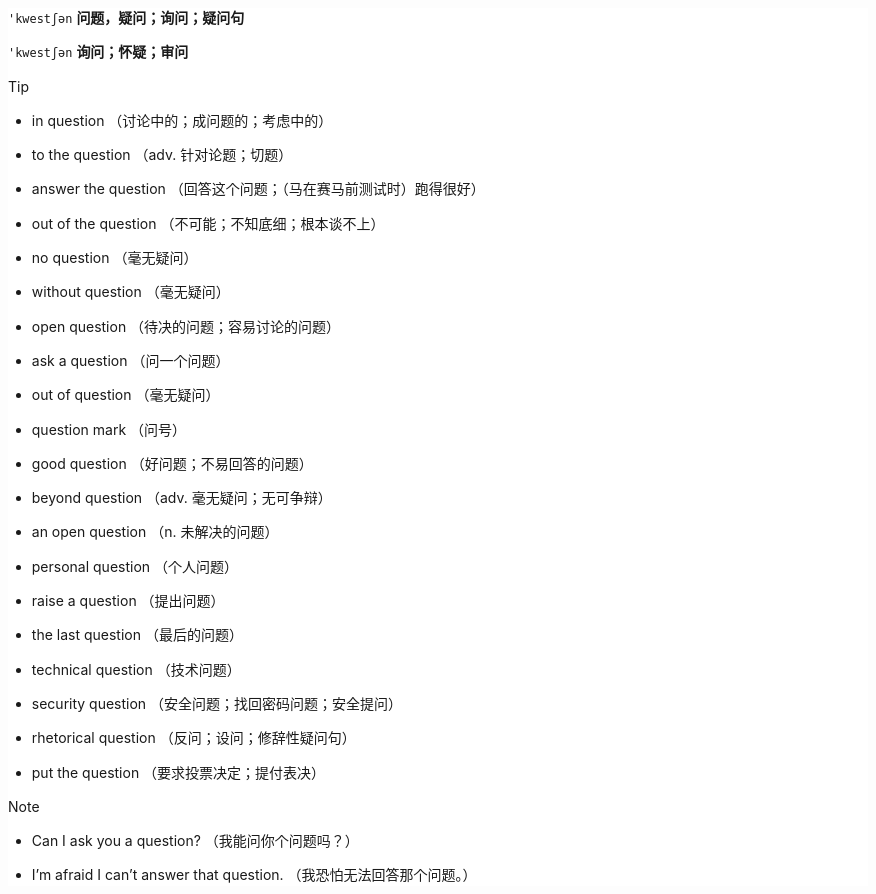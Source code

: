 `'kwestʃən`  **问题，疑问；询问；疑问句**

`'kwestʃən`  **询问；怀疑；审问**

> [!TIP]
>
> - in question （讨论中的；成问题的；考虑中的）
>
> - to the question （adv. 针对论题；切题）
>
> - answer the question （回答这个问题；（马在赛马前测试时）跑得很好）
>
> - out of the question （不可能；不知底细；根本谈不上）
>
> - no question （毫无疑问）
>
> - without question （毫无疑问）
>
> - open question （待决的问题；容易讨论的问题）
>
> - ask a question （问一个问题）
>
> - out of question （毫无疑问）
>
> - question mark （问号）
>
> - good question （好问题；不易回答的问题）
>
> - beyond question （adv. 毫无疑问；无可争辩）
>
> - an open question （n. 未解决的问题）
>
> - personal question （个人问题）
>
> - raise a question （提出问题）
>
> - the last question （最后的问题）
>
> - technical question （技术问题）
>
> - security question （安全问题；找回密码问题；安全提问）
>
> - rhetorical question （反问；设问；修辞性疑问句）
>
> - put the question （要求投票决定；提付表决）
>

> [!NOTE]
>
> - Can I ask you a question? （我能问你个问题吗？）
>
> - I’m afraid I can’t answer that question. （我恐怕无法回答那个问题。）
>
